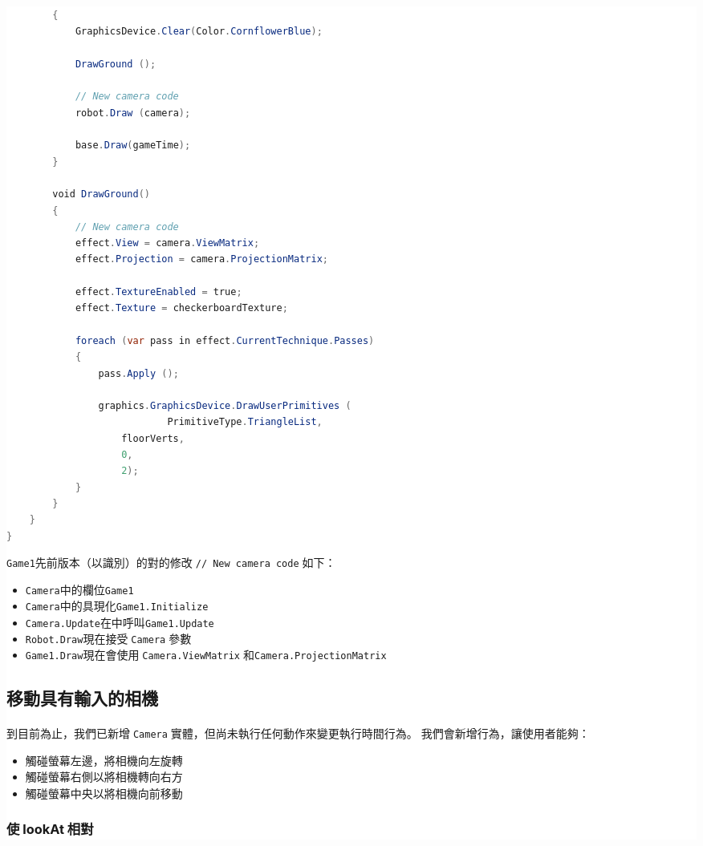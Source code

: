 ```csharp
        {
            GraphicsDevice.Clear(Color.CornflowerBlue);

            DrawGround ();

            // New camera code
            robot.Draw (camera);

            base.Draw(gameTime);
        }

        void DrawGround()
        {
            // New camera code
            effect.View = camera.ViewMatrix;
            effect.Projection = camera.ProjectionMatrix;

            effect.TextureEnabled = true;
            effect.Texture = checkerboardTexture;

            foreach (var pass in effect.CurrentTechnique.Passes)
            {
                pass.Apply ();

                graphics.GraphicsDevice.DrawUserPrimitives (
                            PrimitiveType.TriangleList,
                    floorVerts,
                    0,
                    2);
            }
        }
    }
}
```

`Game1`先前版本（以識別）的對的修改 `// New camera code` 如下：

- `Camera`中的欄位`Game1`
- `Camera`中的具現化`Game1.Initialize`
- `Camera.Update`在中呼叫`Game1.Update`
- `Robot.Draw`現在接受 `Camera` 參數
- `Game1.Draw`現在會使用 `Camera.ViewMatrix` 和`Camera.ProjectionMatrix`

## <a name="moving-the-camera-with-input"></a>移動具有輸入的相機

到目前為止，我們已新增 `Camera` 實體，但尚未執行任何動作來變更執行時間行為。 我們會新增行為，讓使用者能夠：

- 觸碰螢幕左邊，將相機向左旋轉
- 觸碰螢幕右側以將相機轉向右方
- 觸碰螢幕中央以將相機向前移動

### <a name="making-lookat-relative"></a>使 lookAt 相對
